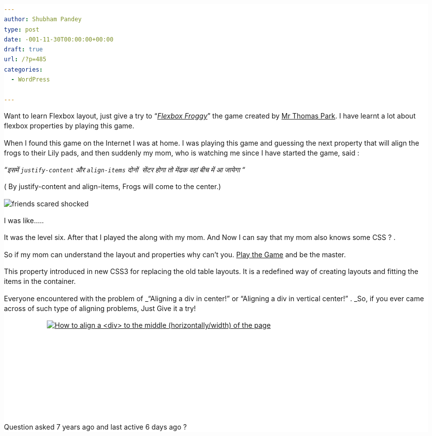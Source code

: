 ```yaml
---
author: Shubham Pandey
type: post
date: -001-11-30T00:00:00+00:00
draft: true
url: /?p=485
categories:
  - WordPress

---
```

Want to learn Flexbox layout, just give a try to “<a href="http://flexboxfroggy.com/#hi" target="_blank"><em>Flexbox Froggy</em></a>” the game created by <a href="https://github.com/thomaspark/" target="_blank">Mr Thomas Park</a>. I have learnt a lot about flexbox properties by playing this game.

When I found this game on the Internet I was at home. I was playing this game and guessing the next property that will align the frogs to their Lily pads, and then suddenly my mom, who is watching me since I have started the game, said :

_“इसमें `justify-content` और `align-items` दोनों  सेंटर होगा तो मेंढक वहां बीच में आ जायेगा “_

( By justify-content and align-items, Frogs will come to the center.)

<div class="wp-caption aligncenter">
  <p>
    <img class="" src="https://i1.wp.com/media.giphy.com/media/ccosx2jCejdew/giphy.gif?resize=521%2C240&ssl=1" alt="friends scared shocked" width="520" height="240" />
  </p>
  
  <p class="wp-caption-text">
    I was like…..
  </p>
</div>

It was the level six. After that I played the along with my mom. And Now I can say that my mom also knows some CSS ? .

So if my mom can understand the layout and properties why can’t you. <a href="http://flexboxfroggy.com/#hi" target="_blank">Play the Game</a> and be the master.

This property introduced in new CSS3 for replacing the old table layouts. It is a redefined way of creating layouts and fitting the items in the container.

Everyone encountered with the problem of _“Aligning a div in center!” or “Aligning a div in vertical center!” . _So, if you ever came across of such type of aligning problems, Just Give it a try!

<div id="attachment_486" class="wp-caption alignnone">
  <p>
    <a href="http://stackoverflow.com/questions/953918/how-to-align-a-div-to-the-middle-horizontally-width-of-the-page"><img class="size-full wp-image-486" style="border: 0px; max-width: 98%; height: auto; display: block; margin: 5px auto 0px;" src="/resources/uploads/2017/02/align-div.png?resize=700%2C196" sizes="(max-width: 700px) 100vw, 700px" srcset="/resources/uploads/2017/02/align-div.png?w=963 963w, /resources/uploads/2017/02/align-div.png?resize=300%2C84 300w, /resources/uploads/2017/02/align-div.png?resize=768%2C215 768w, /resources/uploads/2017/02/align-div.png?resize=700%2C196 700w" alt="How to align a <div> to the middle (horizontally/width) of the page" width="686" height="192" data-attachment-id="486" data-permalink="/flexbox-froggy-game-to-learn-flexbox/align-div/" data-orig-file="/resources/uploads/2017/02/align-div.png?fit=963%2C269" data-orig-size="963,269" data-comments-opened="1" data-image-meta="{&quot;aperture&quot;:&quot;0&quot;,&quot;credit&quot;:&quot;&quot;,&quot;camera&quot;:&quot;&quot;,&quot;caption&quot;:&quot;&quot;,&quot;created_timestamp&quot;:&quot;0&quot;,&quot;copyright&quot;:&quot;&quot;,&quot;focal_length&quot;:&quot;0&quot;,&quot;iso&quot;:&quot;0&quot;,&quot;shutter_speed&quot;:&quot;0&quot;,&quot;title&quot;:&quot;&quot;,&quot;orientation&quot;:&quot;0&quot;}" data-image-title="How to align a <div> to the middle (horizontally/width) of the page" data-image-description="<p>How to align a </p> <div> to the middle (horizontally/width) of the page</p> " data-medium-file="/resources/uploads/2017/02/align-div.png?fit=300%2C84" data-large-file="/resources/uploads/2017/02/align-div.png?fit=700%2C196" /></a>
  </p>
  
  <p class="wp-caption-text">
    Question asked 7 years ago and last active 6 days ago ?
  </p>
</div>
